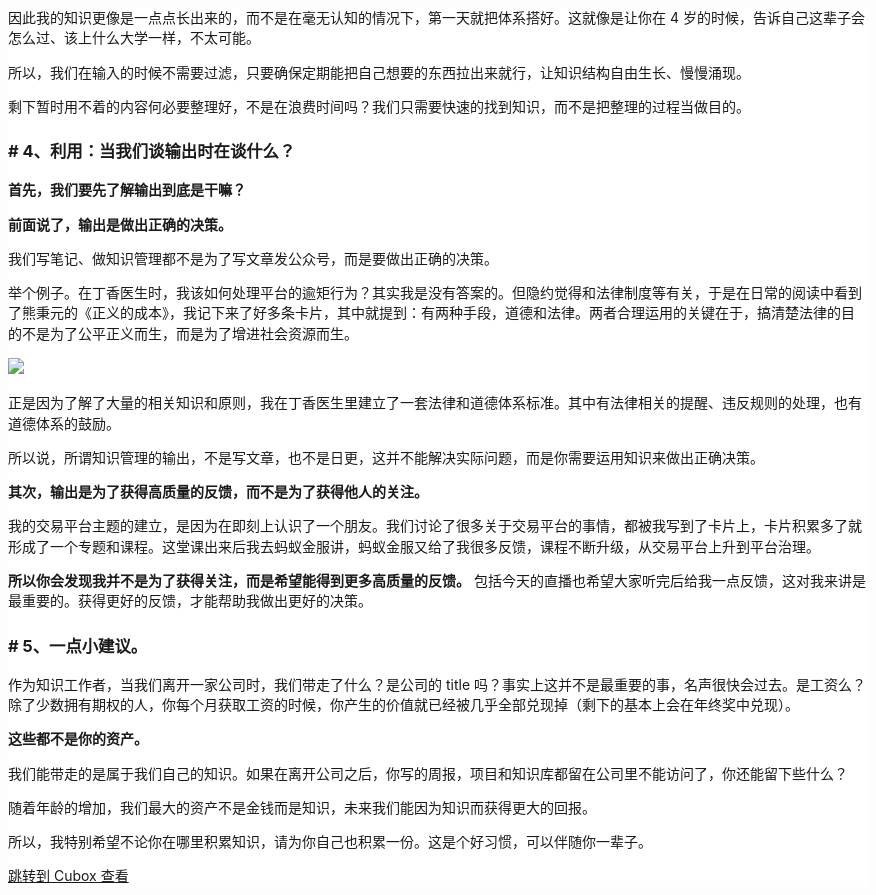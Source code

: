 因此我的知识更像是一点点长出来的，而不是在毫无认知的情况下，第一天就把体系搭好。这就像是让你在 4 岁的时候，告诉自己这辈子会怎么过、该上什么大学一样，不太可能。

所以，我们在输入的时候不需要过滤，只要确保定期能把自己想要的东西拉出来就行，让知识结构自由生长、慢慢涌现。

剩下暂时用不着的内容何必要整理好，不是在浪费时间吗？我们只需要快速的找到知识，而不是把整理的过程当做目的。

### # **4、利用：当我们谈输出时在谈什么？**

**首先，我们要先了解输出到底是干嘛？**

**前面说了，输出是做出正确的决策。**

我们写笔记、做知识管理都不是为了写文章发公众号，而是要做出正确的决策。

举个例子。在丁香医生时，我该如何处理平台的逾矩行为？其实我是没有答案的。但隐约觉得和法律制度等有关，于是在日常的阅读中看到了熊秉元的《正义的成本》，我记下来了好多条卡片，其中就提到：有两种手段，道德和法律。两者合理运用的关键在于，搞清楚法律的目的不是为了公平正义而生，而是为了增进社会资源而生。

![](https://image.cubox.pro/article/2022082320054746339/49105.jpg)

正是因为了解了大量的相关知识和原则，我在丁香医生里建立了一套法律和道德体系标准。其中有法律相关的提醒、违反规则的处理，也有道德体系的鼓励。

所以说，所谓知识管理的输出，不是写文章，也不是日更，这并不能解决实际问题，而是你需要运用知识来做出正确决策。

**其次，输出是为了获得高质量的反馈，而不是为了获得他人的关注。**

我的交易平台主题的建立，是因为在即刻上认识了一个朋友。我们讨论了很多关于交易平台的事情，都被我写到了卡片上，卡片积累多了就形成了一个专题和课程。这堂课出来后我去蚂蚁金服讲，蚂蚁金服又给了我很多反馈，课程不断升级，从交易平台上升到平台治理。

**所以你会发现我并不是为了获得关注，而是希望能得到更多高质量的反馈。** 包括今天的直播也希望大家听完后给我一点反馈，这对我来讲是最重要的。获得更好的反馈，才能帮助我做出更好的决策。

### # **5、一点小建议。**

作为知识工作者，当我们离开一家公司时，我们带走了什么？是公司的 title 吗？事实上这并不是最重要的事，名声很快会过去。是工资么？除了少数拥有期权的人，你每个月获取工资的时候，你产生的价值就已经被几乎全部兑现掉（剩下的基本上会在年终奖中兑现）。

**这些都不是你的资产。**

我们能带走的是属于我们自己的知识。如果在离开公司之后，你写的周报，项目和知识库都留在公司里不能访问了，你还能留下些什么？

随着年龄的增加，我们最大的资产不是金钱而是知识，未来我们能因为知识而获得更大的回报。

所以，我特别希望不论你在哪里积累知识，请为你自己也积累一份。这是个好习惯，可以伴随你一辈子。

[跳转到 Cubox 查看](https://cubox.pro/my/card?id=7018963218743692391)
